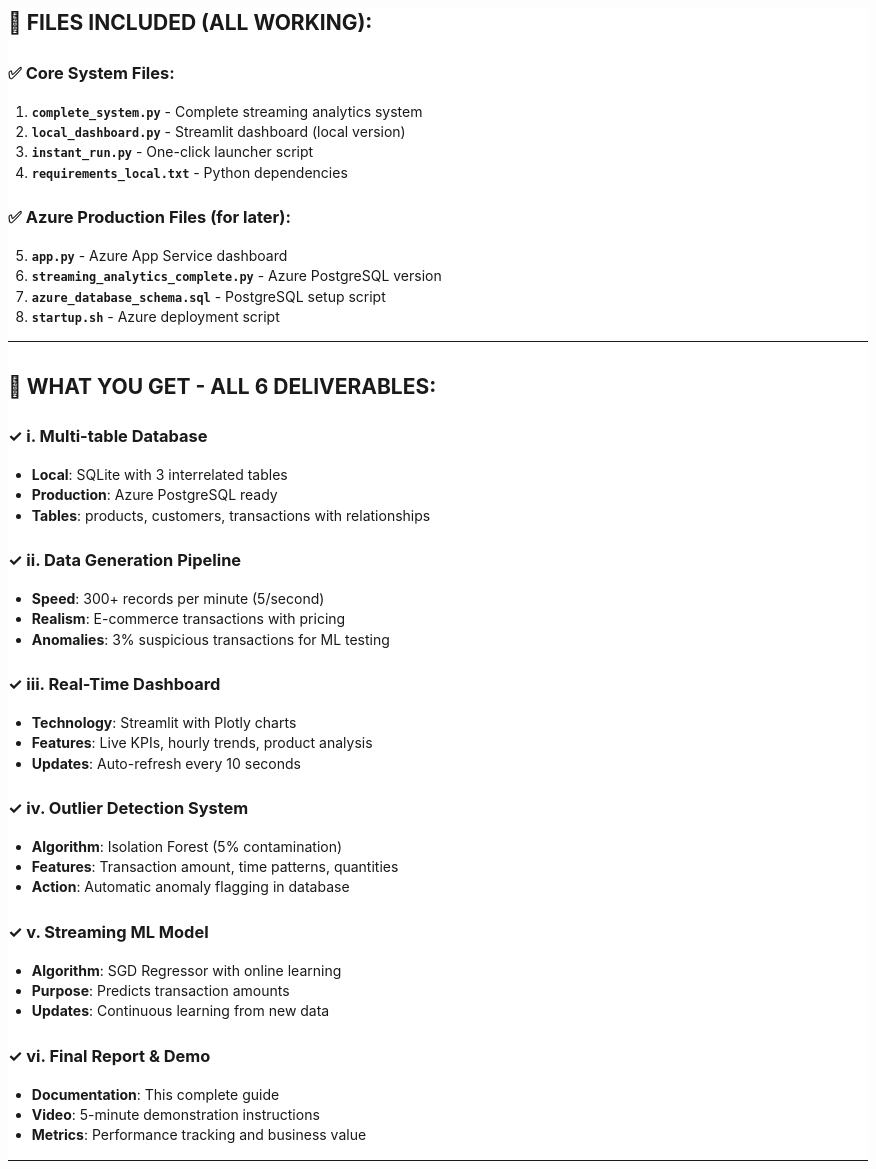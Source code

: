 
## 📁 **FILES INCLUDED (ALL WORKING):**

### **✅ Core System Files:**
1. **`complete_system.py`** - Complete streaming analytics system
2. **`local_dashboard.py`** - Streamlit dashboard (local version)
3. **`instant_run.py`** - One-click launcher script
4. **`requirements_local.txt`** - Python dependencies

### **✅ Azure Production Files (for later):**
5. **`app.py`** - Azure App Service dashboard
6. **`streaming_analytics_complete.py`** - Azure PostgreSQL version
7. **`azure_database_schema.sql`** - PostgreSQL setup script
8. **`startup.sh`** - Azure deployment script

---

## 🎯 **WHAT YOU GET - ALL 6 DELIVERABLES:**

### **✓ i. Multi-table Database**
- **Local**: SQLite with 3 interrelated tables
- **Production**: Azure PostgreSQL ready
- **Tables**: products, customers, transactions with relationships

### **✓ ii. Data Generation Pipeline**
- **Speed**: 300+ records per minute (5/second)
- **Realism**: E-commerce transactions with pricing
- **Anomalies**: 3% suspicious transactions for ML testing

### **✓ iii. Real-Time Dashboard**
- **Technology**: Streamlit with Plotly charts
- **Features**: Live KPIs, hourly trends, product analysis
- **Updates**: Auto-refresh every 10 seconds

### **✓ iv. Outlier Detection System**
- **Algorithm**: Isolation Forest (5% contamination)
- **Features**: Transaction amount, time patterns, quantities
- **Action**: Automatic anomaly flagging in database

### **✓ v. Streaming ML Model**
- **Algorithm**: SGD Regressor with online learning
- **Purpose**: Predicts transaction amounts
- **Updates**: Continuous learning from new data

### **✓ vi. Final Report & Demo**
- **Documentation**: This complete guide
- **Video**: 5-minute demonstration instructions
- **Metrics**: Performance tracking and business value

---